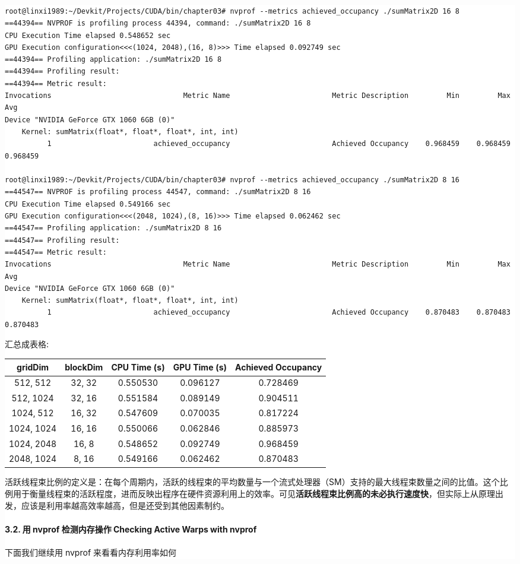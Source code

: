 ```shell
root@linxi1989:~/Devkit/Projects/CUDA/bin/chapter03# nvprof --metrics achieved_occupancy ./sumMatrix2D 16 8
==44394== NVPROF is profiling process 44394, command: ./sumMatrix2D 16 8
CPU Execution Time elapsed 0.548652 sec
GPU Execution configuration<<<(1024, 2048),(16, 8)>>> Time elapsed 0.092749 sec
==44394== Profiling application: ./sumMatrix2D 16 8
==44394== Profiling result:
==44394== Metric result:
Invocations                               Metric Name                        Metric Description         Min         Max         Avg
Device "NVIDIA GeForce GTX 1060 6GB (0)"
    Kernel: sumMatrix(float*, float*, float*, int, int)
          1                        achieved_occupancy                        Achieved Occupancy    0.968459    0.968459    0.968459

root@linxi1989:~/Devkit/Projects/CUDA/bin/chapter03# nvprof --metrics achieved_occupancy ./sumMatrix2D 8 16
==44547== NVPROF is profiling process 44547, command: ./sumMatrix2D 8 16
CPU Execution Time elapsed 0.549166 sec
GPU Execution configuration<<<(2048, 1024),(8, 16)>>> Time elapsed 0.062462 sec
==44547== Profiling application: ./sumMatrix2D 8 16
==44547== Profiling result:
==44547== Metric result:
Invocations                               Metric Name                        Metric Description         Min         Max         Avg
Device "NVIDIA GeForce GTX 1060 6GB (0)"
    Kernel: sumMatrix(float*, float*, float*, int, int)
          1                        achieved_occupancy                        Achieved Occupancy    0.870483    0.870483    0.870483
```

汇总成表格:

|  gridDim   | blockDim | CPU Time (s) | GPU Time (s) | Achieved Occupancy |
|:----------:|:--------:|:------------:|:------------:|:------------------:|
|  512, 512  |  32, 32  |   0.550530   |   0.096127   |      0.728469      |
| 512, 1024  |  32, 16  |   0.551584   |   0.089149   |      0.904511      |
| 1024, 512  |  16, 32  |   0.547609   |   0.070035   |      0.817224      |
| 1024, 1024 |  16, 16  |   0.550066   |   0.062846   |      0.885973      |
| 1024, 2048 |  16, 8   |   0.548652   |   0.092749   |      0.968459      |
| 2048, 1024 |  8, 16   |   0.549166   |   0.062462   |      0.870483      |

活跃线程束比例的定义是：在每个周期内，活跃的线程束的平均数量与一个流式处理器（SM）支持的最大线程束数量之间的比值。这个比例用于衡量线程束的活跃程度，进而反映出程序在硬件资源利用上的效率。可见**活跃线程束比例高的未必执行速度快**，但实际上从原理出发，应该是利用率越高效率越高，但是还受到其他因素制约。

#### 3.2. 用 nvprof 检测内存操作 Checking Active Warps with nvprof

下面我们继续用 nvprof 来看看内存利用率如何
